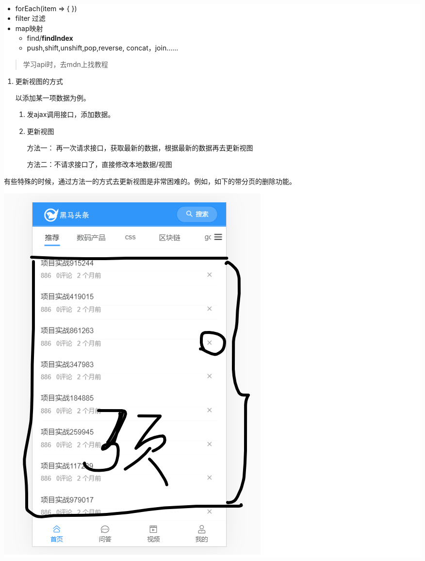    - forEach(item => { })
   - filter 过滤
- map映射
   - find/**findIndex**
   - push,shift,unshift,pop,reverse, concat，join......

> 学习api时，去mdn上找教程  



1. 更新视图的方式

   以添加某一项数据为例。

   1. 发ajax调用接口，添加数据。

   2. 更新视图

      方法一： 再一次请求接口，获取最新的数据，根据最新的数据再去更新视图

      方法二：不请求接口了，直接修改本地数据/视图



有些特殊的时候，通过方法一的方式去更新视图是非常困难的。例如，如下的带分页的删除功能。

![image-20200711091909852](asset/image-20200711091909852.png)